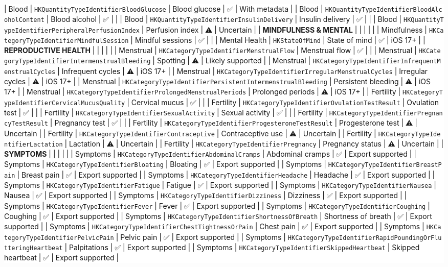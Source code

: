 | Blood | `HKQuantityTypeIdentifierBloodGlucose` | Blood glucose | ✅ | With metadata |
| Blood | `HKQuantityTypeIdentifierBloodAlcoholContent` | Blood alcohol | ✅ | |
| Blood | `HKQuantityTypeIdentifierInsulinDelivery` | Insulin delivery | ✅ | |
| Blood | `HKQuantityTypeIdentifierPeripheralPerfusionIndex` | Perfusion index | ⚠️ | Uncertain |
| **MINDFULNESS & MENTAL** | | | | |
| Mindfulness | `HKCategoryTypeIdentifierMindfulSession` | Mindful sessions | ✅ | |
| Mental Health | `HKStateOfMind` | State of mind | ✅ | iOS 17+ |
| **REPRODUCTIVE HEALTH** | | | | |
| Menstrual | `HKCategoryTypeIdentifierMenstrualFlow` | Menstrual flow | ✅ | |
| Menstrual | `HKCategoryTypeIdentifierIntermenstrualBleeding` | Spotting | ⚠️ | Likely supported |
| Menstrual | `HKCategoryTypeIdentifierInfrequentMenstrualCycles` | Infrequent cycles | ⚠️ | iOS 17+ |
| Menstrual | `HKCategoryTypeIdentifierIrregularMenstrualCycles` | Irregular cycles | ⚠️ | iOS 17+ |
| Menstrual | `HKCategoryTypeIdentifierPersistentIntermenstrualBleeding` | Persistent bleeding | ⚠️ | iOS 17+ |
| Menstrual | `HKCategoryTypeIdentifierProlongedMenstrualPeriods` | Prolonged periods | ⚠️ | iOS 17+ |
| Fertility | `HKCategoryTypeIdentifierCervicalMucusQuality` | Cervical mucus | ✅ | |
| Fertility | `HKCategoryTypeIdentifierOvulationTestResult` | Ovulation test | ✅ | |
| Fertility | `HKCategoryTypeIdentifierSexualActivity` | Sexual activity | ✅ | |
| Fertility | `HKCategoryTypeIdentifierPregnancyTestResult` | Pregnancy test | ✅ | |
| Fertility | `HKCategoryTypeIdentifierProgesteroneTestResult` | Progesterone test | ⚠️ | Uncertain |
| Fertility | `HKCategoryTypeIdentifierContraceptive` | Contraceptive use | ⚠️ | Uncertain |
| Fertility | `HKCategoryTypeIdentifierLactation` | Lactation | ⚠️ | Uncertain |
| Fertility | `HKCategoryTypeIdentifierPregnancy` | Pregnancy status | ⚠️ | Uncertain |
| **SYMPTOMS** | | | | |
| Symptoms | `HKCategoryTypeIdentifierAbdominalCramps` | Abdominal cramps | ✅ | Export supported |
| Symptoms | `HKCategoryTypeIdentifierBloating` | Bloating | ✅ | Export supported |
| Symptoms | `HKCategoryTypeIdentifierBreastPain` | Breast pain | ✅ | Export supported |
| Symptoms | `HKCategoryTypeIdentifierHeadache` | Headache | ✅ | Export supported |
| Symptoms | `HKCategoryTypeIdentifierFatigue` | Fatigue | ✅ | Export supported |
| Symptoms | `HKCategoryTypeIdentifierNausea` | Nausea | ✅ | Export supported |
| Symptoms | `HKCategoryTypeIdentifierDizziness` | Dizziness | ✅ | Export supported |
| Symptoms | `HKCategoryTypeIdentifierFever` | Fever | ✅ | Export supported |
| Symptoms | `HKCategoryTypeIdentifierCoughing` | Coughing | ✅ | Export supported |
| Symptoms | `HKCategoryTypeIdentifierShortnessOfBreath` | Shortness of breath | ✅ | Export supported |
| Symptoms | `HKCategoryTypeIdentifierChestTightnessOrPain` | Chest pain | ✅ | Export supported |
| Symptoms | `HKCategoryTypeIdentifierPelvicPain` | Pelvic pain | ✅ | Export supported |
| Symptoms | `HKCategoryTypeIdentifierRapidPoundingOrFlutteringHeartbeat` | Palpitations | ✅ | Export supported |
| Symptoms | `HKCategoryTypeIdentifierSkippedHeartbeat` | Skipped heartbeat | ✅ | Export supported |